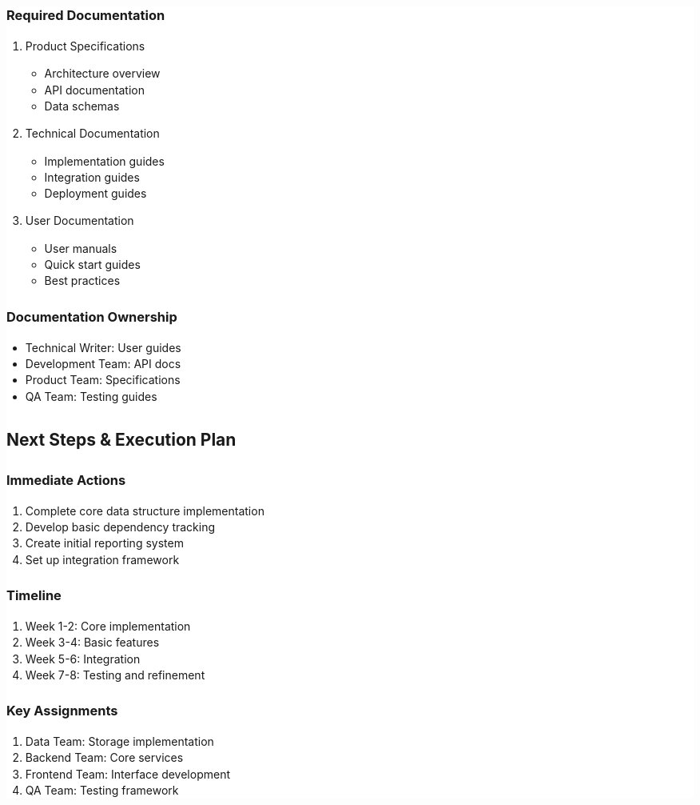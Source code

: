 ### Required Documentation
1. Product Specifications
   - Architecture overview
   - API documentation
   - Data schemas

2. Technical Documentation
   - Implementation guides
   - Integration guides
   - Deployment guides

3. User Documentation
   - User manuals
   - Quick start guides
   - Best practices

### Documentation Ownership
- Technical Writer: User guides
- Development Team: API docs
- Product Team: Specifications
- QA Team: Testing guides

## Next Steps & Execution Plan

### Immediate Actions
1. Complete core data structure implementation
2. Develop basic dependency tracking
3. Create initial reporting system
4. Set up integration framework

### Timeline
1. Week 1-2: Core implementation
2. Week 3-4: Basic features
3. Week 5-6: Integration
4. Week 7-8: Testing and refinement

### Key Assignments
1. Data Team: Storage implementation
2. Backend Team: Core services
3. Frontend Team: Interface development
4. QA Team: Testing framework
